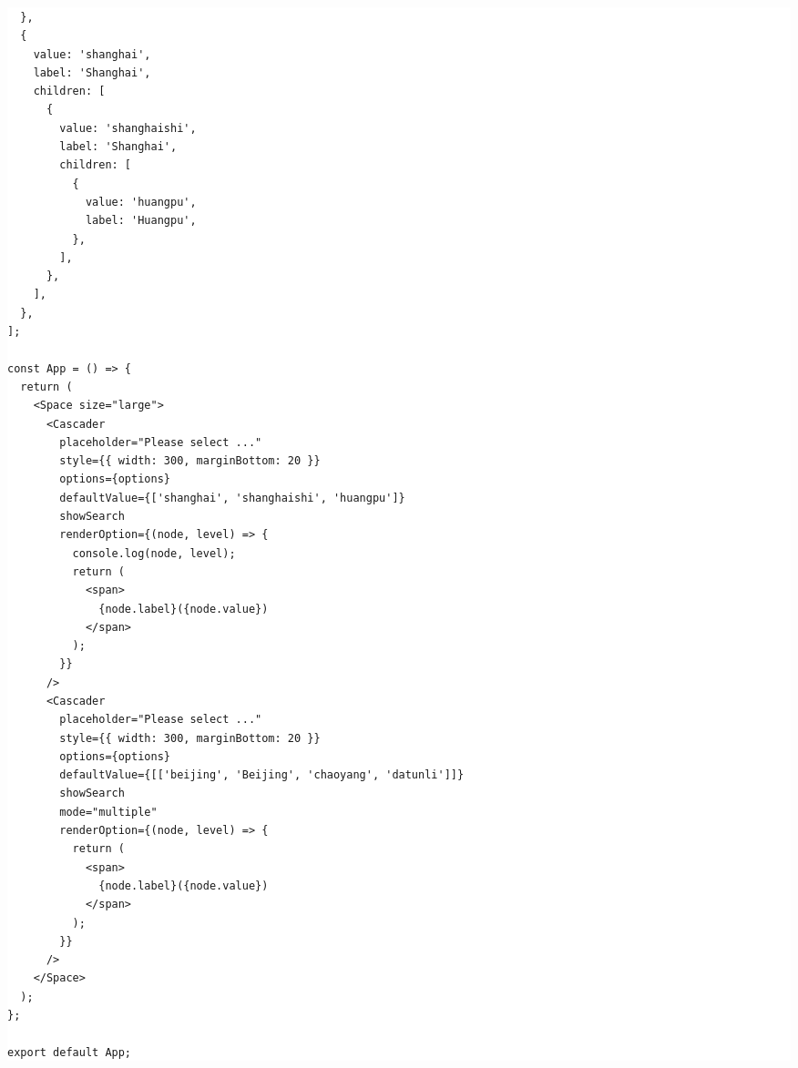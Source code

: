 ```tsx
  },
  {
    value: 'shanghai',
    label: 'Shanghai',
    children: [
      {
        value: 'shanghaishi',
        label: 'Shanghai',
        children: [
          {
            value: 'huangpu',
            label: 'Huangpu',
          },
        ],
      },
    ],
  },
];

const App = () => {
  return (
    <Space size="large">
      <Cascader
        placeholder="Please select ..."
        style={{ width: 300, marginBottom: 20 }}
        options={options}
        defaultValue={['shanghai', 'shanghaishi', 'huangpu']}
        showSearch
        renderOption={(node, level) => {
          console.log(node, level);
          return (
            <span>
              {node.label}({node.value})
            </span>
          );
        }}
      />
      <Cascader
        placeholder="Please select ..."
        style={{ width: 300, marginBottom: 20 }}
        options={options}
        defaultValue={[['beijing', 'Beijing', 'chaoyang', 'datunli']]}
        showSearch
        mode="multiple"
        renderOption={(node, level) => {
          return (
            <span>
              {node.label}({node.value})
            </span>
          );
        }}
      />
    </Space>
  );
};

export default App;
```
